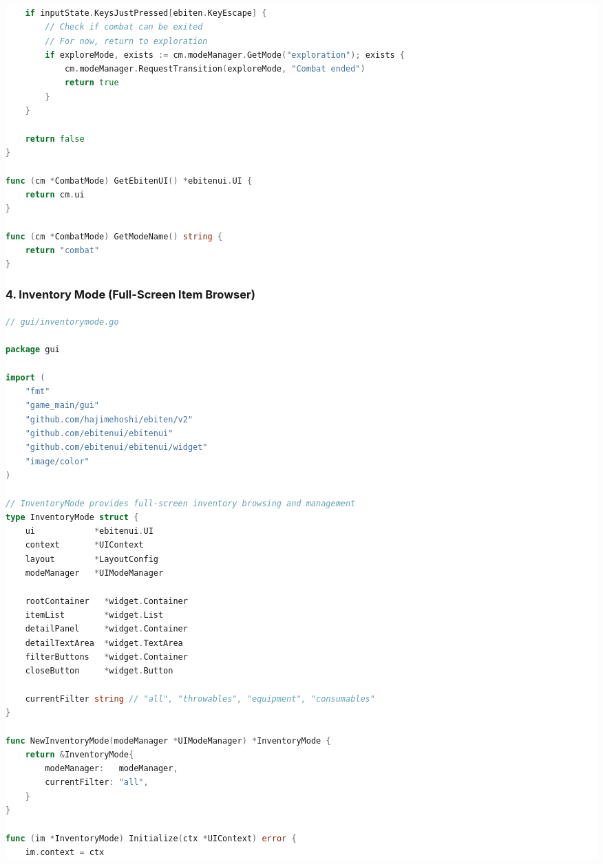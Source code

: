 ```go
	if inputState.KeysJustPressed[ebiten.KeyEscape] {
		// Check if combat can be exited
		// For now, return to exploration
		if exploreMode, exists := cm.modeManager.GetMode("exploration"); exists {
			cm.modeManager.RequestTransition(exploreMode, "Combat ended")
			return true
		}
	}

	return false
}

func (cm *CombatMode) GetEbitenUI() *ebitenui.UI {
	return cm.ui
}

func (cm *CombatMode) GetModeName() string {
	return "combat"
}
```

### 4. Inventory Mode (Full-Screen Item Browser)

```go
// gui/inventorymode.go

package gui

import (
	"fmt"
	"game_main/gui"
	"github.com/hajimehoshi/ebiten/v2"
	"github.com/ebitenui/ebitenui"
	"github.com/ebitenui/ebitenui/widget"
	"image/color"
)

// InventoryMode provides full-screen inventory browsing and management
type InventoryMode struct {
	ui            *ebitenui.UI
	context       *UIContext
	layout        *LayoutConfig
	modeManager   *UIModeManager

	rootContainer   *widget.Container
	itemList        *widget.List
	detailPanel     *widget.Container
	detailTextArea  *widget.TextArea
	filterButtons   *widget.Container
	closeButton     *widget.Button

	currentFilter string // "all", "throwables", "equipment", "consumables"
}

func NewInventoryMode(modeManager *UIModeManager) *InventoryMode {
	return &InventoryMode{
		modeManager:   modeManager,
		currentFilter: "all",
	}
}

func (im *InventoryMode) Initialize(ctx *UIContext) error {
	im.context = ctx
```